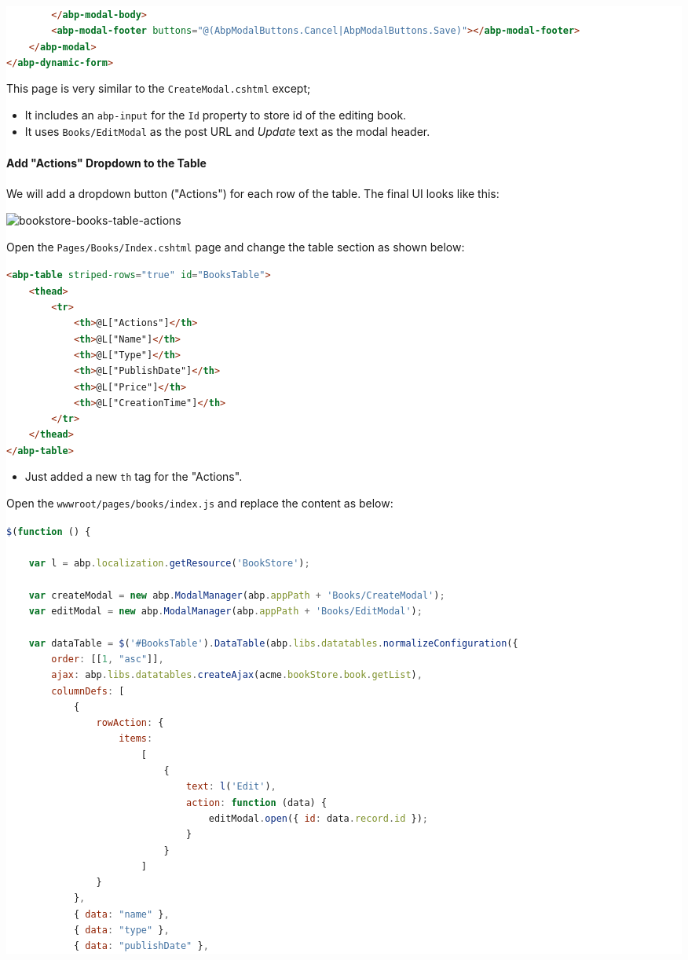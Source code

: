 ````html
        </abp-modal-body>
        <abp-modal-footer buttons="@(AbpModalButtons.Cancel|AbpModalButtons.Save)"></abp-modal-footer>
    </abp-modal>
</abp-dynamic-form>
````

This page is very similar to the `CreateModal.cshtml` except;

* It includes an `abp-input` for the `Id` property to store id of the editing book.
* It uses `Books/EditModal` as the post URL and *Update* text as the modal header.

#### Add "Actions" Dropdown to the Table

We will add a dropdown button ("Actions") for each row of the table. The final UI looks like this:

![bookstore-books-table-actions](images/bookstore-books-table-actions.png)

Open the `Pages/Books/Index.cshtml` page and change the table section as shown below:

````html
<abp-table striped-rows="true" id="BooksTable">
    <thead>
        <tr>
            <th>@L["Actions"]</th>
            <th>@L["Name"]</th>
            <th>@L["Type"]</th>
            <th>@L["PublishDate"]</th>
            <th>@L["Price"]</th>
            <th>@L["CreationTime"]</th>
        </tr>
    </thead>
</abp-table>
````

* Just added a new `th` tag for the "Actions".

Open the `wwwroot/pages/books/index.js` and replace the content as below:

````js
$(function () {

    var l = abp.localization.getResource('BookStore');

    var createModal = new abp.ModalManager(abp.appPath + 'Books/CreateModal');
    var editModal = new abp.ModalManager(abp.appPath + 'Books/EditModal');

    var dataTable = $('#BooksTable').DataTable(abp.libs.datatables.normalizeConfiguration({
        order: [[1, "asc"]],
        ajax: abp.libs.datatables.createAjax(acme.bookStore.book.getList),
        columnDefs: [
            {
                rowAction: {
                    items:
                        [
                            {
                                text: l('Edit'),
                                action: function (data) {
                                    editModal.open({ id: data.record.id });
                                }
                            }
                        ]
                }
            },
            { data: "name" },
            { data: "type" },
            { data: "publishDate" },
````